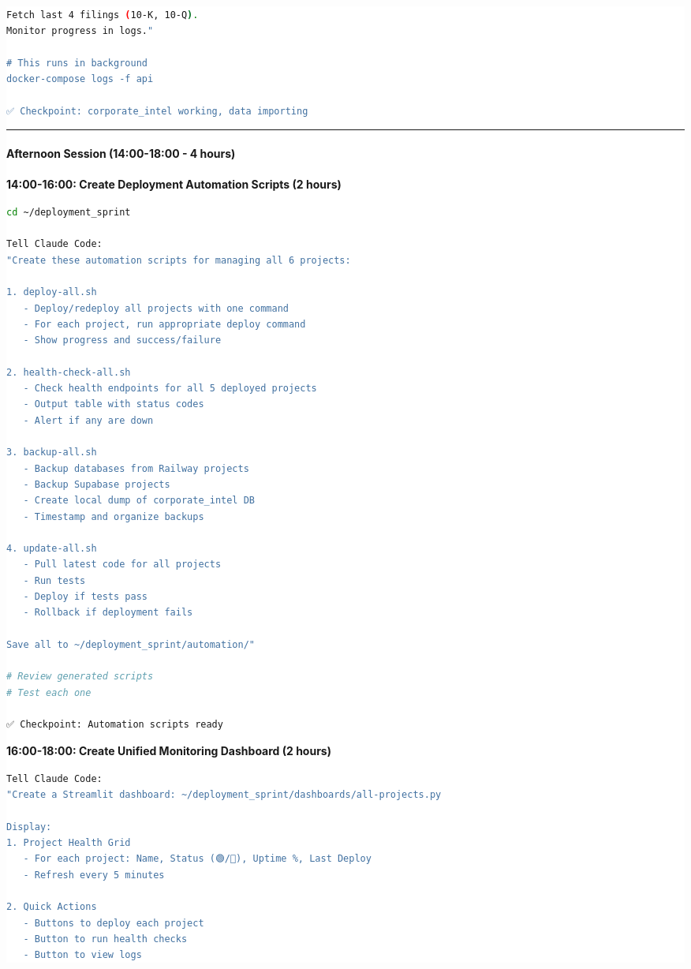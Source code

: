 ```bash
Fetch last 4 filings (10-K, 10-Q).
Monitor progress in logs."

# This runs in background
docker-compose logs -f api

✅ Checkpoint: corporate_intel working, data importing
```

---

#### **Afternoon Session (14:00-18:00 - 4 hours)**

**14:00-16:00: Create Deployment Automation Scripts (2 hours)**
```bash
cd ~/deployment_sprint

Tell Claude Code:
"Create these automation scripts for managing all 6 projects:

1. deploy-all.sh
   - Deploy/redeploy all projects with one command
   - For each project, run appropriate deploy command
   - Show progress and success/failure

2. health-check-all.sh
   - Check health endpoints for all 5 deployed projects
   - Output table with status codes
   - Alert if any are down

3. backup-all.sh
   - Backup databases from Railway projects
   - Backup Supabase projects
   - Create local dump of corporate_intel DB
   - Timestamp and organize backups

4. update-all.sh
   - Pull latest code for all projects
   - Run tests
   - Deploy if tests pass
   - Rollback if deployment fails

Save all to ~/deployment_sprint/automation/"

# Review generated scripts
# Test each one

✅ Checkpoint: Automation scripts ready
```

**16:00-18:00: Create Unified Monitoring Dashboard (2 hours)**
```bash
Tell Claude Code:
"Create a Streamlit dashboard: ~/deployment_sprint/dashboards/all-projects.py

Display:
1. Project Health Grid
   - For each project: Name, Status (🟢/🔴), Uptime %, Last Deploy
   - Refresh every 5 minutes

2. Quick Actions
   - Buttons to deploy each project
   - Button to run health checks
   - Button to view logs

```